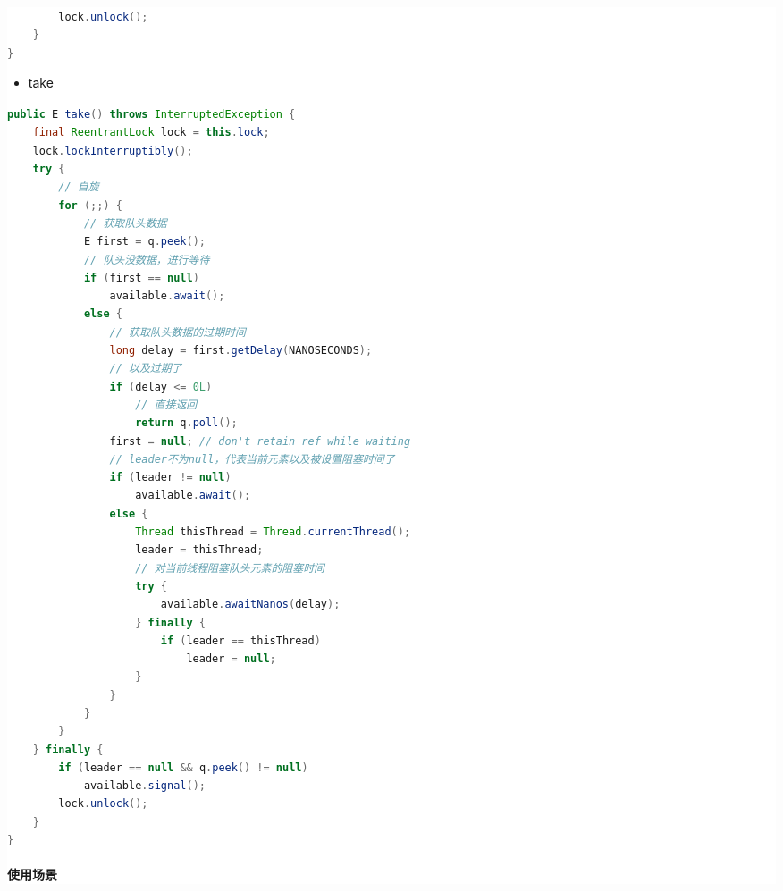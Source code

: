```java
        lock.unlock();
    }
}
```

- take

```java
public E take() throws InterruptedException {
    final ReentrantLock lock = this.lock;
    lock.lockInterruptibly();
    try {
        // 自旋
        for (;;) {
            // 获取队头数据
            E first = q.peek();
            // 队头没数据，进行等待
            if (first == null)
                available.await();
            else {
                // 获取队头数据的过期时间
                long delay = first.getDelay(NANOSECONDS);
                // 以及过期了
                if (delay <= 0L)
                    // 直接返回
                    return q.poll();
                first = null; // don't retain ref while waiting
                // leader不为null，代表当前元素以及被设置阻塞时间了
                if (leader != null)
                    available.await();
                else {
                    Thread thisThread = Thread.currentThread();
                    leader = thisThread;
                    // 对当前线程阻塞队头元素的阻塞时间
                    try {
                        available.awaitNanos(delay);
                    } finally {
                        if (leader == thisThread)
                            leader = null;
                    }
                }
            }
        }
    } finally {
        if (leader == null && q.peek() != null)
            available.signal();
        lock.unlock();
    }
}
```

#### 使用场景
